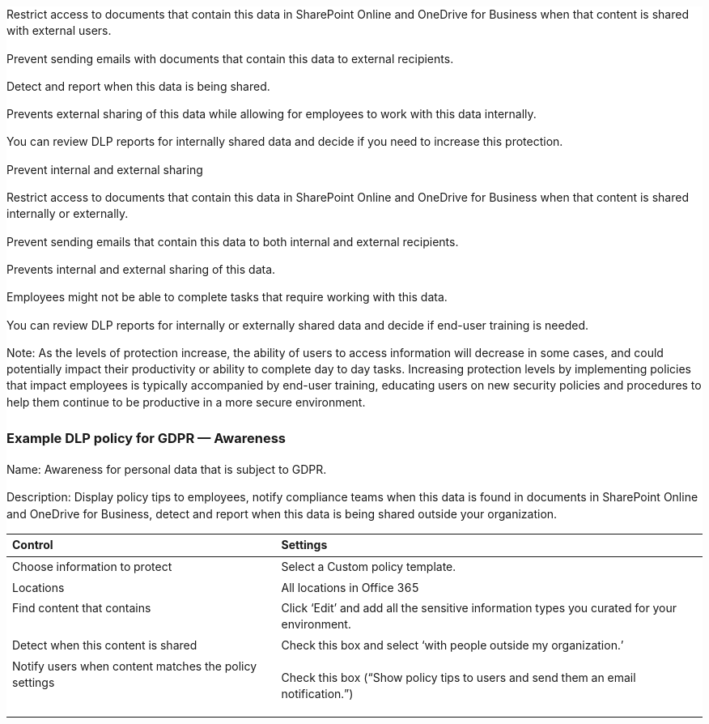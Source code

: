 <td align="left"><p>Restrict access to documents that contain this data in SharePoint Online and OneDrive for Business when that content is shared with external users.</p>
<p>Prevent sending emails with documents that contain this data to external recipients.</p>
<p>Detect and report when this data is being shared.</p></td>
<td align="left"><p>Prevents external sharing of this data while allowing for employees to work with this data internally.</p>
<p>You can review DLP reports for internally shared data and decide if you need to increase this protection.</p></td>
</tr>
<tr class="odd">
<td align="left">Prevent internal and external sharing</td>
<td align="left"><p>Restrict access to documents that contain this data in SharePoint Online and OneDrive for Business when that content is shared internally or externally.</p>
<p>Prevent sending emails that contain this data to both internal and external recipients.</p></td>
<td align="left"><p>Prevents internal and external sharing of this data.</p>
<p>Employees might not be able to complete tasks that require working with this data.</p>
<p>You can review DLP reports for internally or externally shared data and decide if end-user training is needed.</p></td>
</tr>
</tbody>
</table>

Note: As the levels of protection increase, the ability of users to access information will decrease in some cases, and could potentially impact their productivity or ability to complete day to day tasks. Increasing protection levels by implementing policies that impact employees is typically accompanied by end-user training, educating users on new security policies and procedures to help them continue to be productive in a more secure environment.

### Example DLP policy for GDPR — Awareness 

Name: Awareness for personal data that is subject to GDPR.

Description: Display policy tips to employees, notify compliance teams when this data is found in documents in SharePoint Online and OneDrive for Business, detect and report when this data is being shared outside your organization.

<table>
<thead>
<tr class="header">
<th align="left"><strong>Control</strong></th>
<th align="left"><strong>Settings</strong></th>
</tr>
</thead>
<tbody>
<tr class="odd">
<td align="left">Choose information to protect</td>
<td align="left">Select a Custom policy template.</td>
</tr>
<tr class="even">
<td align="left">Locations</td>
<td align="left">All locations in Office 365</td>
</tr>
<tr class="odd">
<td align="left">Find content that contains</td>
<td align="left">Click ‘Edit’ and add all the sensitive information types you curated for your environment.</td>
</tr>
<tr class="even">
<td align="left">Detect when this content is shared</td>
<td align="left">Check this box and select ‘with people outside my organization.’</td>
</tr>
<tr class="odd">
<td align="left">Notify users when content matches the policy settings</td>
<td align="left"><p>Check this box (“Show policy tips to users and send them an email notification.”)</p>
